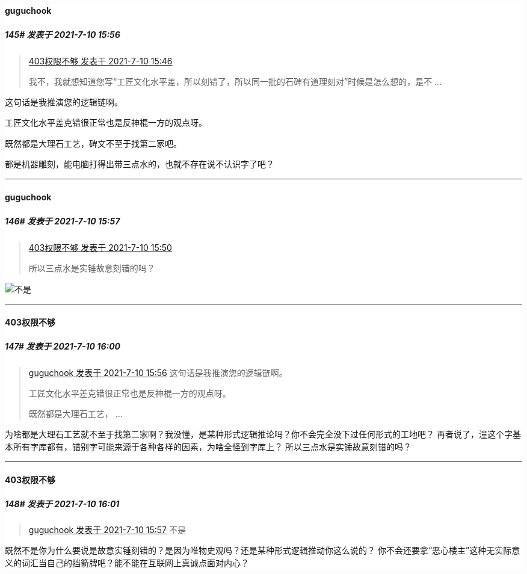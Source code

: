 ####  guguchook  
##### 145#       发表于 2021-7-10 15:56


<blockquote><a href="httphttps://bbs.saraba1st.com/2b/forum.php?mod=redirect&amp;goto=findpost&amp;pid=51909913&amp;ptid=2014262" target="_blank">403权限不够 发表于 2021-7-10 15:46</a>

我不，我就想知道您写“工匠文化水平差，所以刻错了，所以同一批的石碑有道理刻对”时候是怎么想的，是不 ...</blockquote>
这句话是我推演您的逻辑链啊。

工匠文化水平差克错很正常也是反神棍一方的观点呀。

既然都是大理石工艺，碑文不至于找第二家吧。

都是机器雕刻，能电脑打得出带三点水的，也就不存在说不认识字了吧？


*****

####  guguchook  
##### 146#       发表于 2021-7-10 15:57


<blockquote><a href="httphttps://bbs.saraba1st.com/2b/forum.php?mod=redirect&amp;goto=findpost&amp;pid=51909950&amp;ptid=2014262" target="_blank">403权限不够 发表于 2021-7-10 15:50</a>

所以三点水是实锤故意刻错的吗？</blockquote>
<img src="https://static.saraba1st.com/image/smiley/face2017/049.png" referrerpolicy="no-referrer">不是


*****

####  403权限不够  
##### 147#       发表于 2021-7-10 16:00


<blockquote><a href="httphttps://bbs.saraba1st.com/2b/forum.php?mod=redirect&amp;goto=findpost&amp;pid=51910013&amp;ptid=2014262" target="_blank">guguchook 发表于 2021-7-10 15:56</a>
这句话是我推演您的逻辑链啊。

工匠文化水平差克错很正常也是反神棍一方的观点呀。

既然都是大理石工艺， ...</blockquote>
为啥都是大理石工艺就不至于找第二家啊？我没懂，是某种形式逻辑推论吗？你不会完全没下过任何形式的工地吧？
再者说了，潼这个字基本所有字库都有，错别字可能来源于各种各样的因素，为啥全怪到字库上？
所以三点水是实锤故意刻错的吗？


*****

####  403权限不够  
##### 148#       发表于 2021-7-10 16:01


<blockquote><a href="httphttps://bbs.saraba1st.com/2b/forum.php?mod=redirect&amp;goto=findpost&amp;pid=51910025&amp;ptid=2014262" target="_blank">guguchook 发表于 2021-7-10 15:57</a>
不是</blockquote>
既然不是你为什么要说是故意实锤刻错的？是因为唯物史观吗？还是某种形式逻辑推动你这么说的？
你不会还要拿“恶心楼主”这种无实际意义的词汇当自己的挡箭牌吧？能不能在互联网上真诚点面对内心？
